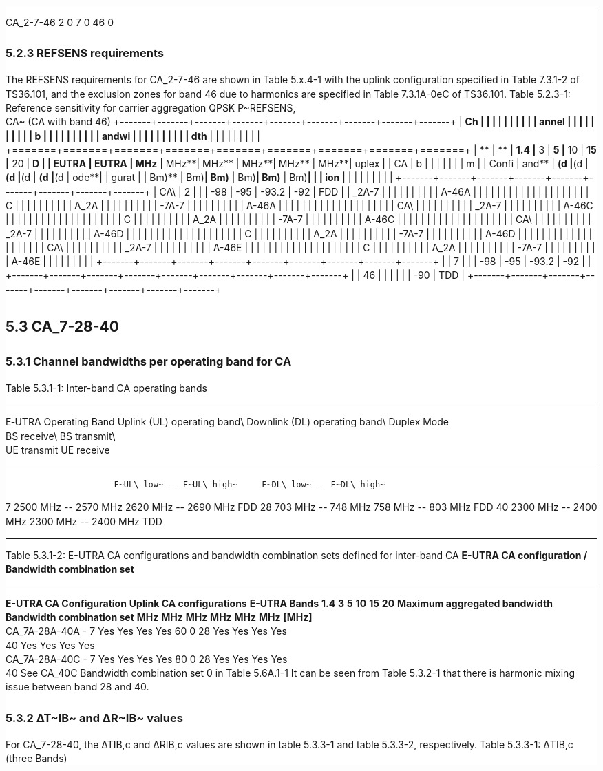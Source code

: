 * * *
CA_2-7-46 2 0 7 0 46 0
### 5.2.3 REFSENS requirements
The REFSENS requirements for CA_2-7-46 are shown in Table 5.x.4-1 with the
uplink configuration specified in Table 7.3.1-2 of TS36.101, and the exclusion
zones for band 46 due to harmonics are specified in Table 7.3.1A-0eC of
TS36.101.
Table 5.2.3-1: Reference sensitivity for carrier aggregation QPSK P~REFSENS,\
CA~ (CA with band 46)
+-------+-------+-------+-------+-------+-------+-------+-------+-------+ | **Ch | | | | | | | | | | annel | | | | | | | | | | b | | | | | | | | | | andwi | | | | | | | | | | dth** | | | | | | | | | +=======+=======+=======+=======+=======+=======+=======+=======+=======+ | ** | ** | **1.4 |** 3 | **5 |** 10 | **15 |** 20 | **D | | EUTRA | EUTRA | MHz** | MHz**| MHz** | MHz**| MHz** | MHz**| uplex | | CA | b | | | | | | | m | | Confi | and** | **(d |**(d | **(d |**(d | **(d |**(d | ode**| | gurat | | Bm)** | Bm)**| Bm)** | Bm)**| Bm)** | Bm)**| | | ion** | | | | | | | | | +-------+-------+-------+-------+-------+-------+-------+-------+-------+ | CA\ | 2 | | | -98 | -95 | -93.2 | -92 | FDD | | _2A-7 | | | | | | | | | | A-46A | | | | | | | | | | | | | | | | | | | | C | | | | | | | | | | A_2A | | | | | | | | | | -7A-7 | | | | | | | | | | A-46A | | | | | | | | | | | | | | | | | | | | CA\ | | | | | | | | | | _2A-7 | | | | | | | | | | A-46C | | | | | | | | | | | | | | | | | | | | C | | | | | | | | | | A_2A | | | | | | | | | | -7A-7 | | | | | | | | | | A-46C | | | | | | | | | | | | | | | | | | | | CA\ | | | | | | | | | | _2A-7 | | | | | | | | | | A-46D | | | | | | | | | | | | | | | | | | | | C | | | | | | | | | | A_2A | | | | | | | | | | -7A-7 | | | | | | | | | | A-46D | | | | | | | | | | | | | | | | | | | | CA\ | | | | | | | | | | _2A-7 | | | | | | | | | | A-46E | | | | | | | | | | | | | | | | | | | | C | | | | | | | | | | A_2A | | | | | | | | | | -7A-7 | | | | | | | | | | A-46E | | | | | | | | | +-------+-------+-------+-------+-------+-------+-------+-------+-------+ | | 7 | | | -98 | -95 | -93.2 | -92 | | +-------+-------+-------+-------+-------+-------+-------+-------+-------+ | | 46 | | | | | | -90 | TDD | +-------+-------+-------+-------+-------+-------+-------+-------+-------+
## 5.3 CA_7-28-40
### 5.3.1 Channel bandwidths per operating band for CA
Table 5.3.1-1: Inter-band CA operating bands
* * *
E‑UTRA Operating Band Uplink (UL) operating band\ Downlink (DL) operating
band\ Duplex Mode  
BS receive\ BS transmit\  
UE transmit UE receive
* * *
                          F~UL\_low~ -- F~UL\_high~     F~DL\_low~ -- F~DL\_high~
7 2500 MHz -- 2570 MHz 2620 MHz -- 2690 MHz FDD
28 703 MHz -- 748 MHz 758 MHz -- 803 MHz FDD
40 2300 MHz -- 2400 MHz 2300 MHz -- 2400 MHz TDD
* * *
Table 5.3.1-2: E-UTRA CA configurations and bandwidth combination sets defined
for inter-band CA
**E-UTRA CA configuration / Bandwidth combination set**
* * *
**E-UTRA CA Configuration** **Uplink CA configurations** **E-UTRA Bands**
**1.4** **3** **5** **10** **15** **20** **Maximum aggregated bandwidth**
**Bandwidth combination set** **MHz** **MHz** **MHz** **MHz** **MHz** **MHz**
**[MHz]**  
CA_7A-28A-40A - 7 Yes Yes Yes Yes 60 0 28 Yes Yes Yes Yes  
40 Yes Yes Yes Yes  
CA_7A-28A-40C - 7 Yes Yes Yes Yes 80 0 28 Yes Yes Yes Yes  
40 See CA_40C Bandwidth combination set 0 in Table 5.6A.1-1
It can be seen from Table 5.3.2-1 that there is harmonic mixing issue between
band 28 and 40.
### 5.3.2 ∆T~IB~ and ∆R~IB~ values
For CA_7-28-40, the ∆TIB,c and ∆RIB,c values are shown in table 5.3.3-1 and
table 5.3.3-2, respectively.
Table 5.3.3-1: ΔTIB,c (three Bands)